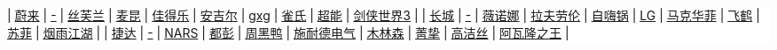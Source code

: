 | [蔚来](https://www.baidu.com/s?wd=%E8%94%9A%E6%9D%A5) | [-](https://www.baidu.com/s?wd=-) | [丝芙兰](https://www.baidu.com/s?wd=%E4%B8%9D%E8%8A%99%E5%85%B0) | [麦昆](https://www.baidu.com/s?wd=%E9%BA%A6%E6%98%86) | [佳得乐](https://www.baidu.com/s?wd=%E4%BD%B3%E5%BE%97%E4%B9%90) | [安吉尔](https://www.baidu.com/s?wd=%E5%AE%89%E5%90%89%E5%B0%94) | [gxg](https://www.baidu.com/s?wd=gxg) | [雀氏](https://www.baidu.com/s?wd=%E9%9B%80%E6%B0%8F) | [超能](https://www.baidu.com/s?wd=%E8%B6%85%E8%83%BD) | [剑侠世界3](https://www.baidu.com/s?wd=%E5%89%91%E4%BE%A0%E4%B8%96%E7%95%8C3) |
| [长城](https://www.baidu.com/s?wd=%E9%95%BF%E5%9F%8E) | [-](https://www.baidu.com/s?wd=-) | [薇诺娜](https://www.baidu.com/s?wd=%E8%96%87%E8%AF%BA%E5%A8%9C) | [拉夫劳伦](https://www.baidu.com/s?wd=%E6%8B%89%E5%A4%AB%E5%8A%B3%E4%BC%A6) | [自嗨锅](https://www.baidu.com/s?wd=%E8%87%AA%E5%97%A8%E9%94%85) | [LG](https://www.baidu.com/s?wd=LG) | [马克华菲](https://www.baidu.com/s?wd=%E9%A9%AC%E5%85%8B%E5%8D%8E%E8%8F%B2) | [飞鹤](https://www.baidu.com/s?wd=%E9%A3%9E%E9%B9%A4) | [苏菲](https://www.baidu.com/s?wd=%E8%8B%8F%E8%8F%B2) | [烟雨江湖](https://www.baidu.com/s?wd=%E7%83%9F%E9%9B%A8%E6%B1%9F%E6%B9%96) |
| [捷达](https://www.baidu.com/s?wd=%E6%8D%B7%E8%BE%BE) | [-](https://www.baidu.com/s?wd=-) | [NARS](https://www.baidu.com/s?wd=NARS) | [都彭](https://www.baidu.com/s?wd=%E9%83%BD%E5%BD%AD) | [周黑鸭](https://www.baidu.com/s?wd=%E5%91%A8%E9%BB%91%E9%B8%AD) | [施耐德电气](https://www.baidu.com/s?wd=%E6%96%BD%E8%80%90%E5%BE%B7%E7%94%B5%E6%B0%94) | [木林森](https://www.baidu.com/s?wd=%E6%9C%A8%E6%9E%97%E6%A3%AE) | [菁挚](https://www.baidu.com/s?wd=%E8%8F%81%E6%8C%9A) | [高洁丝](https://www.baidu.com/s?wd=%E9%AB%98%E6%B4%81%E4%B8%9D) | [阿瓦隆之王](https://www.baidu.com/s?wd=%E9%98%BF%E7%93%A6%E9%9A%86%E4%B9%8B%E7%8E%8B) |

